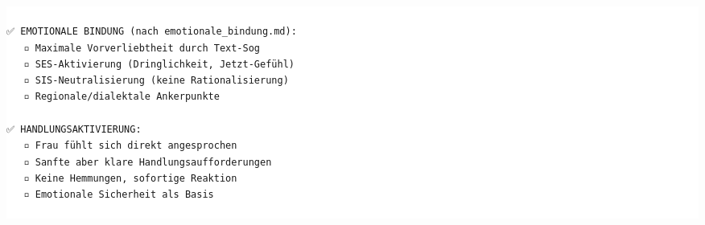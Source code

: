 ```

✅ EMOTIONALE BINDUNG (nach emotionale_bindung.md):
   ▫ Maximale Vorverliebtheit durch Text-Sog
   ▫ SES-Aktivierung (Dringlichkeit, Jetzt-Gefühl)
   ▫ SIS-Neutralisierung (keine Rationalisierung)
   ▫ Regionale/dialektale Ankerpunkte

✅ HANDLUNGSAKTIVIERUNG:
   ▫ Frau fühlt sich direkt angesprochen
   ▫ Sanfte aber klare Handlungsaufforderungen
   ▫ Keine Hemmungen, sofortige Reaktion
   ▫ Emotionale Sicherheit als Basis

